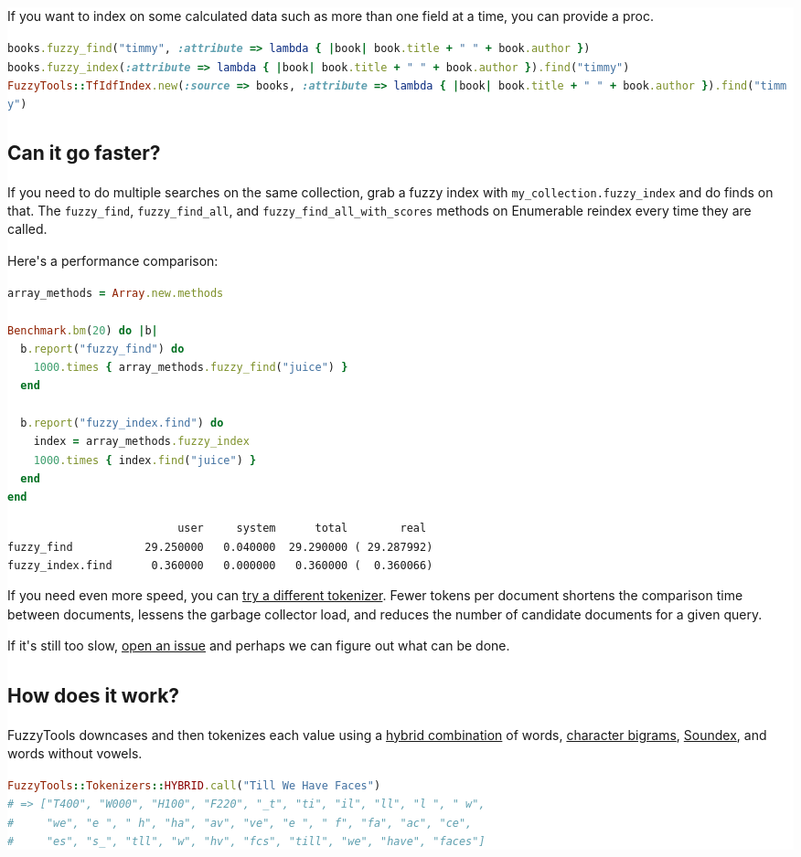 If you want to index on some calculated data such as more than one field at a time, you can provide a proc.

``` ruby
books.fuzzy_find("timmy", :attribute => lambda { |book| book.title + " " + book.author })
books.fuzzy_index(:attribute => lambda { |book| book.title + " " + book.author }).find("timmy")
FuzzyTools::TfIdfIndex.new(:source => books, :attribute => lambda { |book| book.title + " " + book.author }).find("timmy")
```

## Can it go faster?

If you need to do multiple searches on the same collection, grab a fuzzy index with `my_collection.fuzzy_index` and do finds on that. The `fuzzy_find`, `fuzzy_find_all`, and `fuzzy_find_all_with_scores` methods on Enumerable reindex every time they are called.

Here's a performance comparison:

``` ruby
array_methods = Array.new.methods

Benchmark.bm(20) do |b|
  b.report("fuzzy_find") do
    1000.times { array_methods.fuzzy_find("juice") }
  end

  b.report("fuzzy_index.find") do
    index = array_methods.fuzzy_index
    1000.times { index.find("juice") }
  end
end
```

```
                          user     system      total        real
fuzzy_find           29.250000   0.040000  29.290000 ( 29.287992)
fuzzy_index.find      0.360000   0.000000   0.360000 (  0.360066)
```

If you need even more speed, you can [try a different tokenizer](#specifying-your-own-tokenizer). Fewer tokens per document shortens the comparison time between documents, lessens the garbage collector load, and reduces the number of candidate documents for a given query.

If it's still too slow, [open an issue](https://github.com/brianhempel/fuzzy_tools/issues) and perhaps we can figure out what can be done.

## How does it work?

FuzzyTools downcases and then tokenizes each value using a [hybrid combination](https://github.com/brianhempel/fuzzy_tools/blob/master/lib/fuzzy_tools/tokenizers.rb#L20-27) of words, [character bigrams](http://en.wikipedia.org/wiki/N-gram), [Soundex](http://en.wikipedia.org/wiki/Soundex), and words without vowels.

``` ruby
FuzzyTools::Tokenizers::HYBRID.call("Till We Have Faces")
# => ["T400", "W000", "H100", "F220", "_t", "ti", "il", "ll", "l ", " w",
#     "we", "e ", " h", "ha", "av", "ve", "e ", " f", "fa", "ac", "ce",
#     "es", "s_", "tll", "w", "hv", "fcs", "till", "we", "have", "faces"]
```
